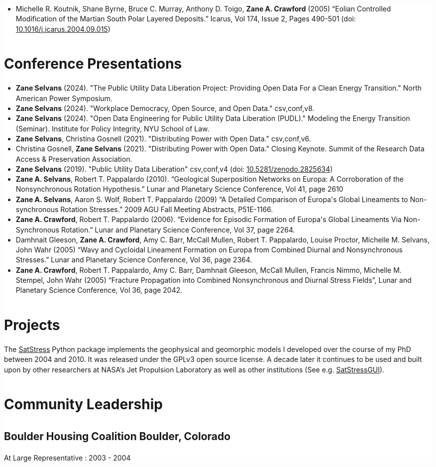 - Michelle R. Koutnik, Shane Byrne, Bruce C. Murray, Anthony D. Toigo, **Zane A. Crawford** (2005) “Eolian Controlled Modification of the Martian South Polar Layered Deposits.” Icarus, Vol 174, Issue 2, Pages 490-501 (doi: [10.1016/j.icarus.2004.09.015](https://doi.org/10.1016/j.icarus.2004.09.015))

# Conference Presentations

- **Zane Selvans** (2024). "The Public Utility Data Liberation Project: Providing Open Data For a Clean Energy Transition." North American Power Symposium.
- **Zane Selvans** (2024). "Workplace Democracy, Open Source, and Open Data." csv,conf,v8.
- **Zane Selvans** (2024). "Open Data Engineering for Public Utility Data Liberation (PUDL)." Modeling the Energy Transition (Seminar). Institute for Policy Integrity, NYU School of Law.
- **Zane Selvans**, Christina Gosnell (2021). "Distributing Power with Open Data." csv,conf,v6.
- Christina Gosnell, **Zane Selvans** (2021). "Distributing Power with Open Data." Closing Keynote. Summit of the Research Data Access & Preservation Association.
- **Zane Selvans** (2019). "Public Utility Data Liberation" csv,conf,v4 (doi: [10.5281/zenodo.2825634](https://doi.org/10.5281/zenodo.2825634))
- **Zane A. Selvans**, Robert T. Pappalardo (2010). “Geological Superposition Networks on Europa: A Corroboration of the Nonsynchronous Rotation Hypothesis.” Lunar and Planetary Science Conference, Vol 41, page 2610
- **Zane A. Selvans**, Aaron S. Wolf, Robert T. Pappalardo (2009) “A Detailed Comparison of Europa's Global Lineaments to Non-synchronous Rotation Stresses.” 2009 AGU Fall Meeting Abstracts, P51E-1166.
- **Zane A. Crawford**, Robert T. Pappalardo (2006). “Evidence for Episodic Formation of Europa's Global Lineaments Via Non-Synchronous Rotation.” Lunar and Planetary Science Conference, Vol 37, page 2264.
- Damhnait Gleeson, **Zane A. Crawford**, Amy C. Barr, McCall Mullen, Robert T. Pappalardo, Louise Proctor, Michelle M. Selvans, John Wahr (2005) “Wavy and Cycloidal Lineament Formation on Europa from Combined Diurnal and Nonsynchronous Stresses.” Lunar and Planetary Science Conference, Vol 36, page 2364.
- **Zane A. Crawford**, Robert T. Pappalardo, Amy C. Barr, Damhnait Gleeson, McCall Mullen, Francis Nimmo, Michelle M. Stempel, John Wahr (2005) “Fracture Propagation into Combined Nonsynchronous and Diurnal Stress Fields”, Lunar and Planetary Science Conference, Vol 36, page 2042.

# Projects

The [SatStress](https://github.com/zaneselvans/satstress) Python package implements the geophysical and geomorphic models I developed over the course of my PhD between 2004 and 2010. It was released under the GPLv3 open source license. A decade later it continues to be used and built upon by other researchers at NASA’s Jet Propulsion Laboratory as well as other institutions (See e.g. [SatStressGUI](https://github.com/SatStressGUI/SatStressGUI)).

# Community Leadership

## Boulder Housing Coalition Boulder, Colorado

At Large Representative
: 2003 - 2004
